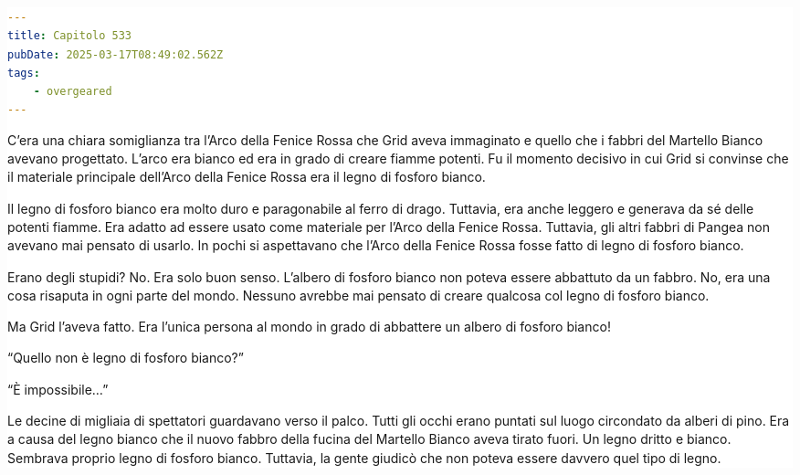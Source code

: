 ```yaml
---
title: Capitolo 533
pubDate: 2025-03-17T08:49:02.562Z
tags:
    - overgeared
---
```



C’era una chiara somiglianza tra l’Arco della Fenice Rossa che Grid aveva immaginato e quello che i fabbri del Martello Bianco avevano progettato. L’arco era bianco ed era in grado di creare fiamme potenti. Fu il momento decisivo in cui Grid si convinse che il materiale principale dell’Arco della Fenice Rossa era il legno di fosforo bianco.






Il legno di fosforo bianco era molto duro e paragonabile al ferro di drago. Tuttavia, era anche leggero e generava da sé delle potenti fiamme. Era adatto ad essere usato come materiale per l’Arco della Fenice Rossa. Tuttavia, gli altri fabbri di Pangea non avevano mai pensato di usarlo. In pochi si aspettavano che l’Arco della Fenice Rossa fosse fatto di legno di fosforo bianco.






Erano degli stupidi? No. Era solo buon senso. L’albero di fosforo bianco non poteva essere abbattuto da un fabbro. No, era una cosa risaputa in ogni parte del mondo. Nessuno avrebbe mai pensato di creare qualcosa col legno di fosforo bianco.






Ma Grid l’aveva fatto. Era l’unica persona al mondo in grado di abbattere un albero di fosforo bianco!






“Quello non è legno di fosforo bianco?”






“È impossibile…”






Le decine di migliaia di spettatori guardavano verso il palco. Tutti gli occhi erano puntati sul luogo circondato da alberi di pino. Era a causa del legno bianco che il nuovo fabbro della fucina del Martello Bianco aveva tirato fuori. Un legno dritto e bianco. Sembrava proprio legno di fosforo bianco. Tuttavia, la gente giudicò che non poteva essere davvero quel tipo di legno.




